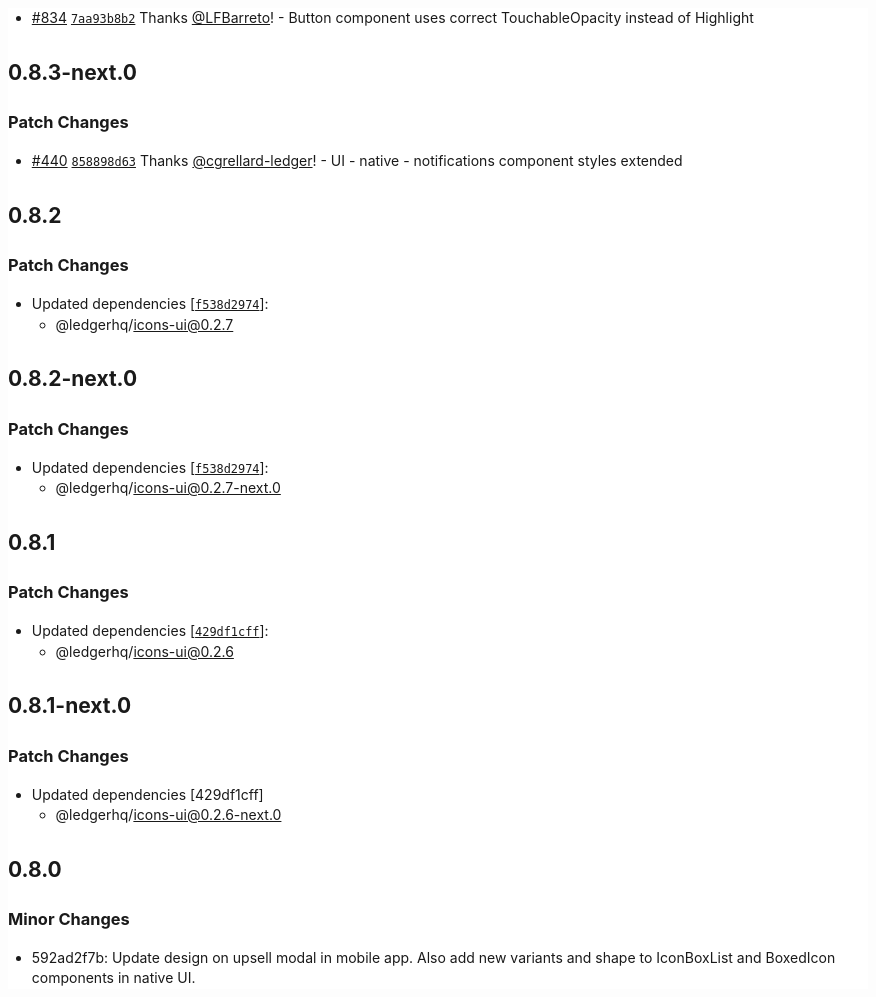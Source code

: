 - [#834](https://github.com/LedgerHQ/ledger-live/pull/834) [`7aa93b8b2`](https://github.com/LedgerHQ/ledger-live/commit/7aa93b8b260a48d236b33181e1500f96962b3d86) Thanks [@LFBarreto](https://github.com/LFBarreto)! - Button component uses correct TouchableOpacity instead of Highlight

## 0.8.3-next.0

### Patch Changes

- [#440](https://github.com/LedgerHQ/ledger-live/pull/440) [`858898d63`](https://github.com/LedgerHQ/ledger-live/commit/858898d63b3d70dc0be4cefbeaba5770c389660b) Thanks [@cgrellard-ledger](https://github.com/cgrellard-ledger)! - UI - native - notifications component styles extended

## 0.8.2

### Patch Changes

- Updated dependencies [[`f538d2974`](https://github.com/LedgerHQ/ledger-live/commit/f538d29745669b2aada6ac34f37cd404c23cf1b8)]:
  - @ledgerhq/icons-ui@0.2.7

## 0.8.2-next.0

### Patch Changes

- Updated dependencies [[`f538d2974`](https://github.com/LedgerHQ/ledger-live/commit/f538d29745669b2aada6ac34f37cd404c23cf1b8)]:
  - @ledgerhq/icons-ui@0.2.7-next.0

## 0.8.1

### Patch Changes

- Updated dependencies [[`429df1cff`](https://github.com/LedgerHQ/ledger-live/commit/429df1cff3cf204ff57200553a808d25c8ff413f)]:
  - @ledgerhq/icons-ui@0.2.6

## 0.8.1-next.0

### Patch Changes

- Updated dependencies [429df1cff]
  - @ledgerhq/icons-ui@0.2.6-next.0

## 0.8.0

### Minor Changes

- 592ad2f7b: Update design on upsell modal in mobile app. Also add new variants and shape to IconBoxList and BoxedIcon components in native UI.
